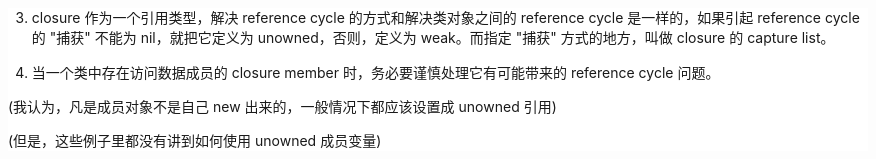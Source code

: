 3. closure 作为一个引用类型，解决 reference cycle 的方式和解决类对象之间的 reference cycle 是一样的，如果引起 reference cycle 的 "捕获" 不能为 nil，就把它定义为 unowned，否则，定义为 weak。而指定 "捕获" 方式的地方，叫做 closure 的 capture list。

4. 当一个类中存在访问数据成员的 closure member 时，务必要谨慎处理它有可能带来的 reference cycle 问题。

(我认为，凡是成员对象不是自己 new 出来的，一般情况下都应该设置成 unowned 引用)

(但是，这些例子里都没有讲到如何使用 unowned 成员变量)
